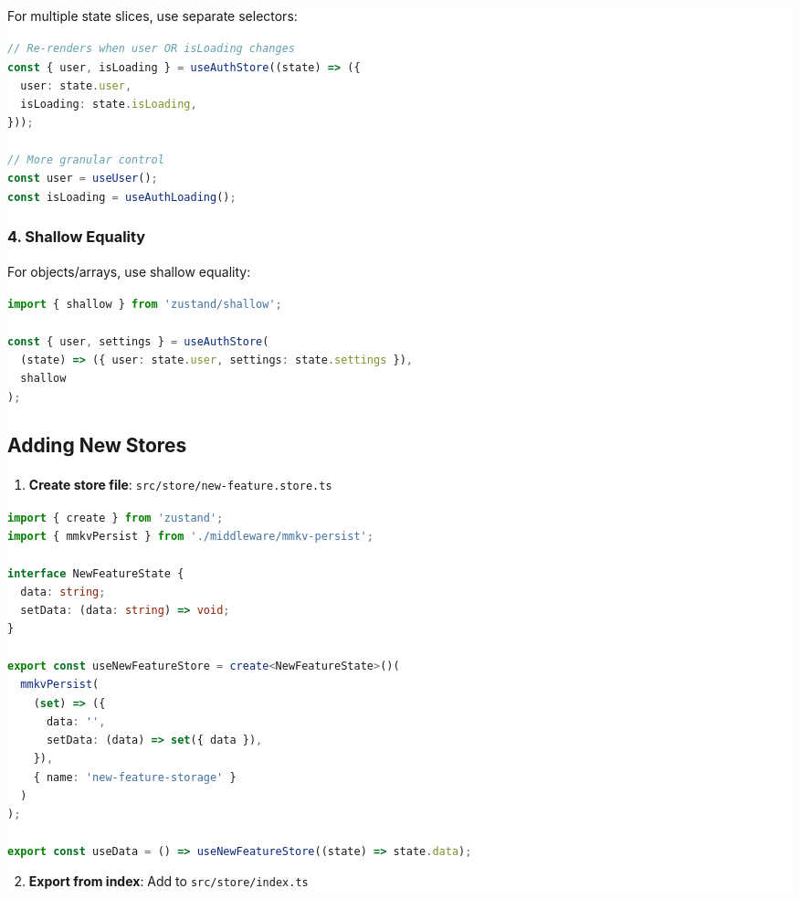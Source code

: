 For multiple state slices, use separate selectors:

```typescript
// Re-renders when user OR isLoading changes
const { user, isLoading } = useAuthStore((state) => ({
  user: state.user,
  isLoading: state.isLoading,
}));

// More granular control
const user = useUser();
const isLoading = useAuthLoading();
```

### 4. Shallow Equality

For objects/arrays, use shallow equality:

```typescript
import { shallow } from 'zustand/shallow';

const { user, settings } = useAuthStore(
  (state) => ({ user: state.user, settings: state.settings }),
  shallow
);
```

## Adding New Stores

1. **Create store file**: `src/store/new-feature.store.ts`

```typescript
import { create } from 'zustand';
import { mmkvPersist } from './middleware/mmkv-persist';

interface NewFeatureState {
  data: string;
  setData: (data: string) => void;
}

export const useNewFeatureStore = create<NewFeatureState>()(
  mmkvPersist(
    (set) => ({
      data: '',
      setData: (data) => set({ data }),
    }),
    { name: 'new-feature-storage' }
  )
);

export const useData = () => useNewFeatureStore((state) => state.data);
```

2. **Export from index**: Add to `src/store/index.ts`
